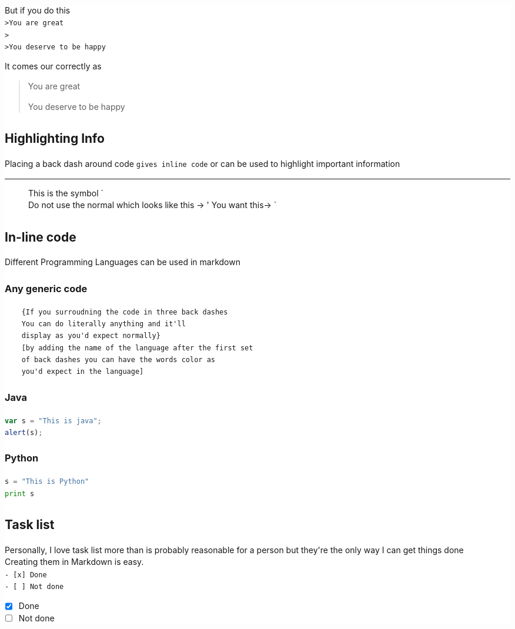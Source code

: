 But if you do this<br>
`>You are great` <br>
`>` <br>
`>You deserve to be happy` <br>

It comes our correctly as
>You are great
>
>You deserve to be happy


## Highlighting Info
Placing a back dash around code `gives inline code` or can be used to highlight important information
___

<dl>
  <dd>This is the symbol  `</dd>
  <dd>Do not use the normal which looks like this -> ' You want this-> `</dd>

</dl>

## In-line code
Different Programming Languages can be used in markdown

### Any generic code
```
    {If you surroudning the code in three back dashes 
    You can do literally anything and it'll 
    display as you'd expect normally}
    [by adding the name of the language after the first set
    of back dashes you can have the words color as
    you'd expect in the language]
```

### Java
```javascript
var s = "This is java";
alert(s);
```

### Python
```python
s = "This is Python"
print s
```

## Task list
Personally, I love task list more than is probably reasonable for a person but they're the only way I can get things done<br>
Creating them in Markdown is easy. <br>
`- [x] Done`<br>
`- [ ] Not done`
- [x] Done
- [ ] Not done
